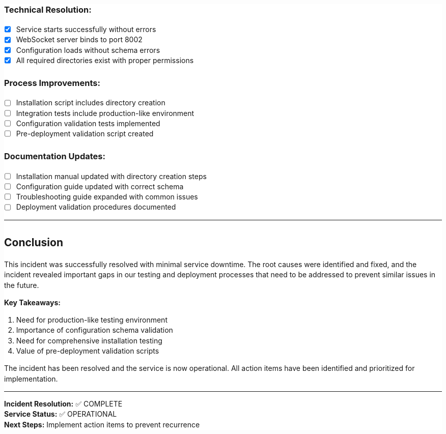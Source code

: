 ### **Technical Resolution:**
- [x] Service starts successfully without errors
- [x] WebSocket server binds to port 8002
- [x] Configuration loads without schema errors
- [x] All required directories exist with proper permissions

### **Process Improvements:**
- [ ] Installation script includes directory creation
- [ ] Integration tests include production-like environment
- [ ] Configuration validation tests implemented
- [ ] Pre-deployment validation script created

### **Documentation Updates:**
- [ ] Installation manual updated with directory creation steps
- [ ] Configuration guide updated with correct schema
- [ ] Troubleshooting guide expanded with common issues
- [ ] Deployment validation procedures documented

---

## Conclusion

This incident was successfully resolved with minimal service downtime. The root causes were identified and fixed, and the incident revealed important gaps in our testing and deployment processes that need to be addressed to prevent similar issues in the future.

**Key Takeaways:**
1. Need for production-like testing environment
2. Importance of configuration schema validation
3. Need for comprehensive installation testing
4. Value of pre-deployment validation scripts

The incident has been resolved and the service is now operational. All action items have been identified and prioritized for implementation.

---

**Incident Resolution:** ✅ COMPLETE  
**Service Status:** ✅ OPERATIONAL  
**Next Steps:** Implement action items to prevent recurrence 